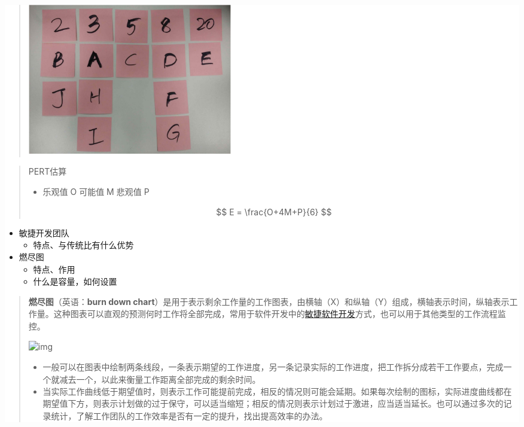 > <img src="./assets/image-20220101034815105.png" alt="image-20220101034815105" style="zoom:33%;" />

> PERT估算
>
> - 乐观值 O  可能值 M 悲观值 P
>
> $$
> E = \frac{O+4M+P}{6}
> $$

- 敏捷开发团队
  - 特点、与传统比有什么优势
- 燃尽图
  - 特点、作用
  - 什么是容量，如何设置

> **燃尽图**（英语：**burn down chart**）是用于表示剩余工作量的工作图表，由横轴（X）和纵轴（Y）组成，横轴表示时间，纵轴表示工作量。这种图表可以直观的预测何时工作将全部完成，常用于软件开发中的[敏捷软件开发](https://zh.wikipedia.org/wiki/敏捷软件开发)方式，也可以用于其他类型的工作流程监控。
>
> ![img](https://upload.wikimedia.org/wikipedia/commons/8/8c/Burn_down_chart.png)
>
> - 一般可以在图表中绘制两条线段，一条表示期望的工作进度，另一条记录实际的工作进度，把工作拆分成若干工作要点，完成一个就减去一个，以此来衡量工作距离全部完成的剩余时间。
> - 当实际工作曲线低于期望值时，则表示工作可能提前完成，相反的情况则可能会延期。如果每次绘制的图标，实际进度曲线都在期望值下方，则表示计划做的过于保守，可以适当缩短；相反的情况则表示计划过于激进，应当适当延长。也可以通过多次的记录统计，了解工作团队的工作效率是否有一定的提升，找出提高效率的办法。
